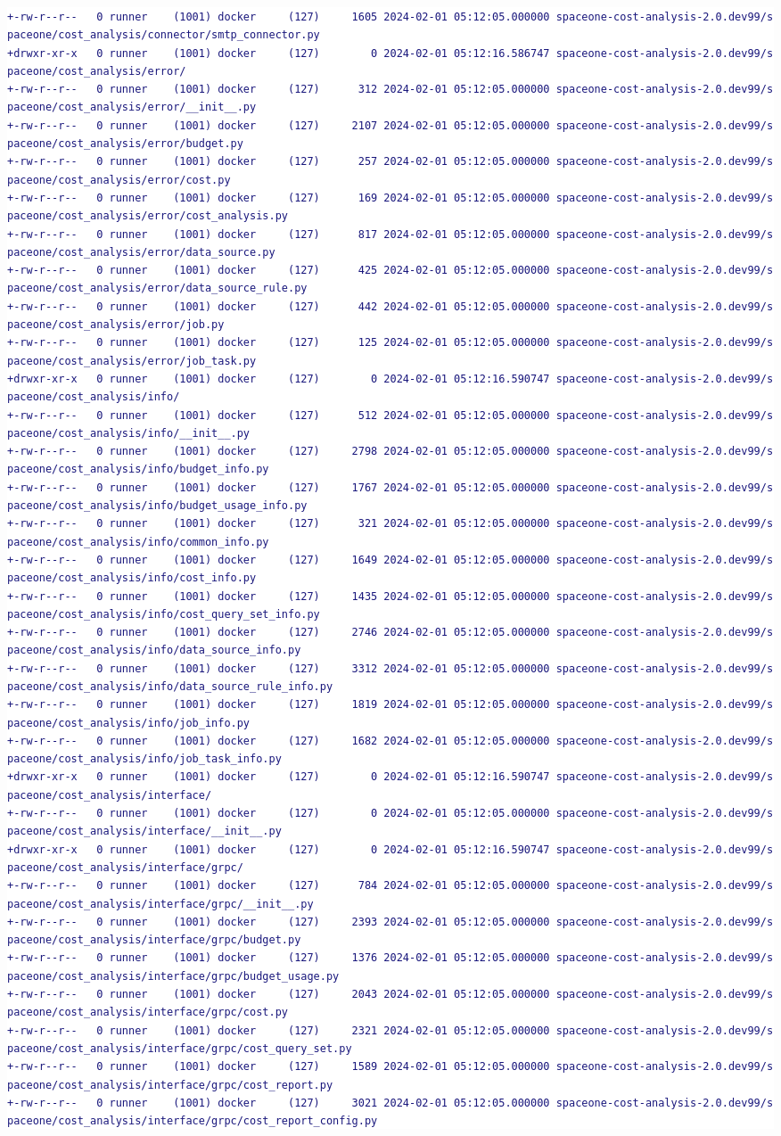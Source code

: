 ```diff
+-rw-r--r--   0 runner    (1001) docker     (127)     1605 2024-02-01 05:12:05.000000 spaceone-cost-analysis-2.0.dev99/spaceone/cost_analysis/connector/smtp_connector.py
+drwxr-xr-x   0 runner    (1001) docker     (127)        0 2024-02-01 05:12:16.586747 spaceone-cost-analysis-2.0.dev99/spaceone/cost_analysis/error/
+-rw-r--r--   0 runner    (1001) docker     (127)      312 2024-02-01 05:12:05.000000 spaceone-cost-analysis-2.0.dev99/spaceone/cost_analysis/error/__init__.py
+-rw-r--r--   0 runner    (1001) docker     (127)     2107 2024-02-01 05:12:05.000000 spaceone-cost-analysis-2.0.dev99/spaceone/cost_analysis/error/budget.py
+-rw-r--r--   0 runner    (1001) docker     (127)      257 2024-02-01 05:12:05.000000 spaceone-cost-analysis-2.0.dev99/spaceone/cost_analysis/error/cost.py
+-rw-r--r--   0 runner    (1001) docker     (127)      169 2024-02-01 05:12:05.000000 spaceone-cost-analysis-2.0.dev99/spaceone/cost_analysis/error/cost_analysis.py
+-rw-r--r--   0 runner    (1001) docker     (127)      817 2024-02-01 05:12:05.000000 spaceone-cost-analysis-2.0.dev99/spaceone/cost_analysis/error/data_source.py
+-rw-r--r--   0 runner    (1001) docker     (127)      425 2024-02-01 05:12:05.000000 spaceone-cost-analysis-2.0.dev99/spaceone/cost_analysis/error/data_source_rule.py
+-rw-r--r--   0 runner    (1001) docker     (127)      442 2024-02-01 05:12:05.000000 spaceone-cost-analysis-2.0.dev99/spaceone/cost_analysis/error/job.py
+-rw-r--r--   0 runner    (1001) docker     (127)      125 2024-02-01 05:12:05.000000 spaceone-cost-analysis-2.0.dev99/spaceone/cost_analysis/error/job_task.py
+drwxr-xr-x   0 runner    (1001) docker     (127)        0 2024-02-01 05:12:16.590747 spaceone-cost-analysis-2.0.dev99/spaceone/cost_analysis/info/
+-rw-r--r--   0 runner    (1001) docker     (127)      512 2024-02-01 05:12:05.000000 spaceone-cost-analysis-2.0.dev99/spaceone/cost_analysis/info/__init__.py
+-rw-r--r--   0 runner    (1001) docker     (127)     2798 2024-02-01 05:12:05.000000 spaceone-cost-analysis-2.0.dev99/spaceone/cost_analysis/info/budget_info.py
+-rw-r--r--   0 runner    (1001) docker     (127)     1767 2024-02-01 05:12:05.000000 spaceone-cost-analysis-2.0.dev99/spaceone/cost_analysis/info/budget_usage_info.py
+-rw-r--r--   0 runner    (1001) docker     (127)      321 2024-02-01 05:12:05.000000 spaceone-cost-analysis-2.0.dev99/spaceone/cost_analysis/info/common_info.py
+-rw-r--r--   0 runner    (1001) docker     (127)     1649 2024-02-01 05:12:05.000000 spaceone-cost-analysis-2.0.dev99/spaceone/cost_analysis/info/cost_info.py
+-rw-r--r--   0 runner    (1001) docker     (127)     1435 2024-02-01 05:12:05.000000 spaceone-cost-analysis-2.0.dev99/spaceone/cost_analysis/info/cost_query_set_info.py
+-rw-r--r--   0 runner    (1001) docker     (127)     2746 2024-02-01 05:12:05.000000 spaceone-cost-analysis-2.0.dev99/spaceone/cost_analysis/info/data_source_info.py
+-rw-r--r--   0 runner    (1001) docker     (127)     3312 2024-02-01 05:12:05.000000 spaceone-cost-analysis-2.0.dev99/spaceone/cost_analysis/info/data_source_rule_info.py
+-rw-r--r--   0 runner    (1001) docker     (127)     1819 2024-02-01 05:12:05.000000 spaceone-cost-analysis-2.0.dev99/spaceone/cost_analysis/info/job_info.py
+-rw-r--r--   0 runner    (1001) docker     (127)     1682 2024-02-01 05:12:05.000000 spaceone-cost-analysis-2.0.dev99/spaceone/cost_analysis/info/job_task_info.py
+drwxr-xr-x   0 runner    (1001) docker     (127)        0 2024-02-01 05:12:16.590747 spaceone-cost-analysis-2.0.dev99/spaceone/cost_analysis/interface/
+-rw-r--r--   0 runner    (1001) docker     (127)        0 2024-02-01 05:12:05.000000 spaceone-cost-analysis-2.0.dev99/spaceone/cost_analysis/interface/__init__.py
+drwxr-xr-x   0 runner    (1001) docker     (127)        0 2024-02-01 05:12:16.590747 spaceone-cost-analysis-2.0.dev99/spaceone/cost_analysis/interface/grpc/
+-rw-r--r--   0 runner    (1001) docker     (127)      784 2024-02-01 05:12:05.000000 spaceone-cost-analysis-2.0.dev99/spaceone/cost_analysis/interface/grpc/__init__.py
+-rw-r--r--   0 runner    (1001) docker     (127)     2393 2024-02-01 05:12:05.000000 spaceone-cost-analysis-2.0.dev99/spaceone/cost_analysis/interface/grpc/budget.py
+-rw-r--r--   0 runner    (1001) docker     (127)     1376 2024-02-01 05:12:05.000000 spaceone-cost-analysis-2.0.dev99/spaceone/cost_analysis/interface/grpc/budget_usage.py
+-rw-r--r--   0 runner    (1001) docker     (127)     2043 2024-02-01 05:12:05.000000 spaceone-cost-analysis-2.0.dev99/spaceone/cost_analysis/interface/grpc/cost.py
+-rw-r--r--   0 runner    (1001) docker     (127)     2321 2024-02-01 05:12:05.000000 spaceone-cost-analysis-2.0.dev99/spaceone/cost_analysis/interface/grpc/cost_query_set.py
+-rw-r--r--   0 runner    (1001) docker     (127)     1589 2024-02-01 05:12:05.000000 spaceone-cost-analysis-2.0.dev99/spaceone/cost_analysis/interface/grpc/cost_report.py
+-rw-r--r--   0 runner    (1001) docker     (127)     3021 2024-02-01 05:12:05.000000 spaceone-cost-analysis-2.0.dev99/spaceone/cost_analysis/interface/grpc/cost_report_config.py
```